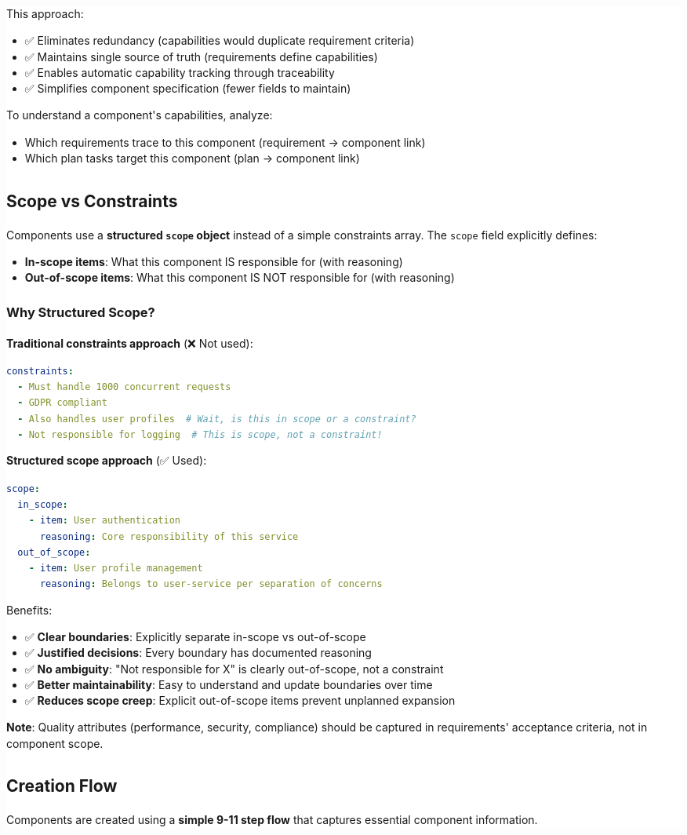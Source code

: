 This approach:
- ✅ Eliminates redundancy (capabilities would duplicate requirement criteria)
- ✅ Maintains single source of truth (requirements define capabilities)
- ✅ Enables automatic capability tracking through traceability
- ✅ Simplifies component specification (fewer fields to maintain)

To understand a component's capabilities, analyze:
- Which requirements trace to this component (requirement → component link)
- Which plan tasks target this component (plan → component link)

## Scope vs Constraints

Components use a **structured `scope` object** instead of a simple constraints array. The `scope` field explicitly defines:

- **In-scope items**: What this component IS responsible for (with reasoning)
- **Out-of-scope items**: What this component IS NOT responsible for (with reasoning)

### Why Structured Scope?

**Traditional constraints approach** (❌ Not used):
```yaml
constraints:
  - Must handle 1000 concurrent requests
  - GDPR compliant
  - Also handles user profiles  # Wait, is this in scope or a constraint?
  - Not responsible for logging  # This is scope, not a constraint!
```

**Structured scope approach** (✅ Used):
```yaml
scope:
  in_scope:
    - item: User authentication
      reasoning: Core responsibility of this service
  out_of_scope:
    - item: User profile management
      reasoning: Belongs to user-service per separation of concerns
```

Benefits:
- ✅ **Clear boundaries**: Explicitly separate in-scope vs out-of-scope
- ✅ **Justified decisions**: Every boundary has documented reasoning
- ✅ **No ambiguity**: "Not responsible for X" is clearly out-of-scope, not a constraint
- ✅ **Better maintainability**: Easy to understand and update boundaries over time
- ✅ **Reduces scope creep**: Explicit out-of-scope items prevent unplanned expansion

**Note**: Quality attributes (performance, security, compliance) should be captured in requirements' acceptance criteria, not in component scope.

## Creation Flow

Components are created using a **simple 9-11 step flow** that captures essential component information.
